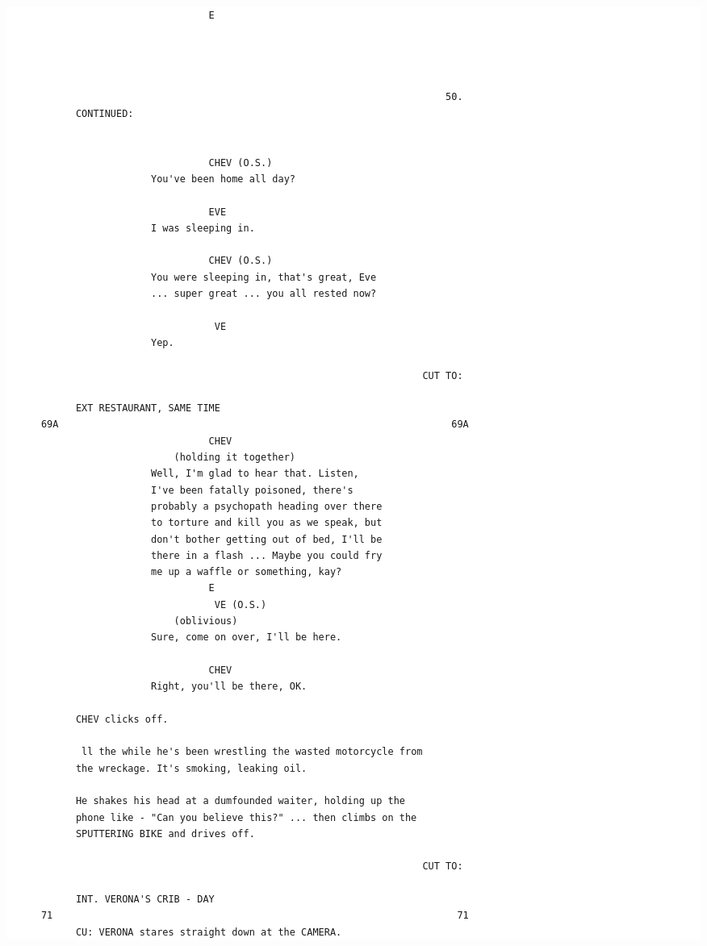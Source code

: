           
          
          
                                       E
          
          
          
          
                                                                                50.
                CONTINUED:
          
          
                                       CHEV (O.S.)
                             You've been home all day?
          
                                       EVE
                             I was sleeping in.
          
                                       CHEV (O.S.)
                             You were sleeping in, that's great, Eve
                             ... super great ... you all rested now?
          
                                        VE
                             Yep.
          
                                                                            CUT TO:
          
                EXT RESTAURANT, SAME TIME
          69A                                                                    69A
                                       CHEV
                                 (holding it together)
                             Well, I'm glad to hear that. Listen,
                             I've been fatally poisoned, there's
                             probably a psychopath heading over there
                             to torture and kill you as we speak, but
                             don't bother getting out of bed, I'll be
                             there in a flash ... Maybe you could fry
                             me up a waffle or something, kay?
                                       E
                                        VE (O.S.)
                                 (oblivious)
                             Sure, come on over, I'll be here.
          
                                       CHEV
                             Right, you'll be there, OK.
          
                CHEV clicks off.
          
                 ll the while he's been wrestling the wasted motorcycle from
                the wreckage. It's smoking, leaking oil.
          
                He shakes his head at a dumfounded waiter, holding up the
                phone like - "Can you believe this?" ... then climbs on the
                SPUTTERING BIKE and drives off.
          
                                                                            CUT TO:
          
                INT. VERONA'S CRIB - DAY
          71                                                                      71
                CU: VERONA stares straight down at the CAMERA.
          